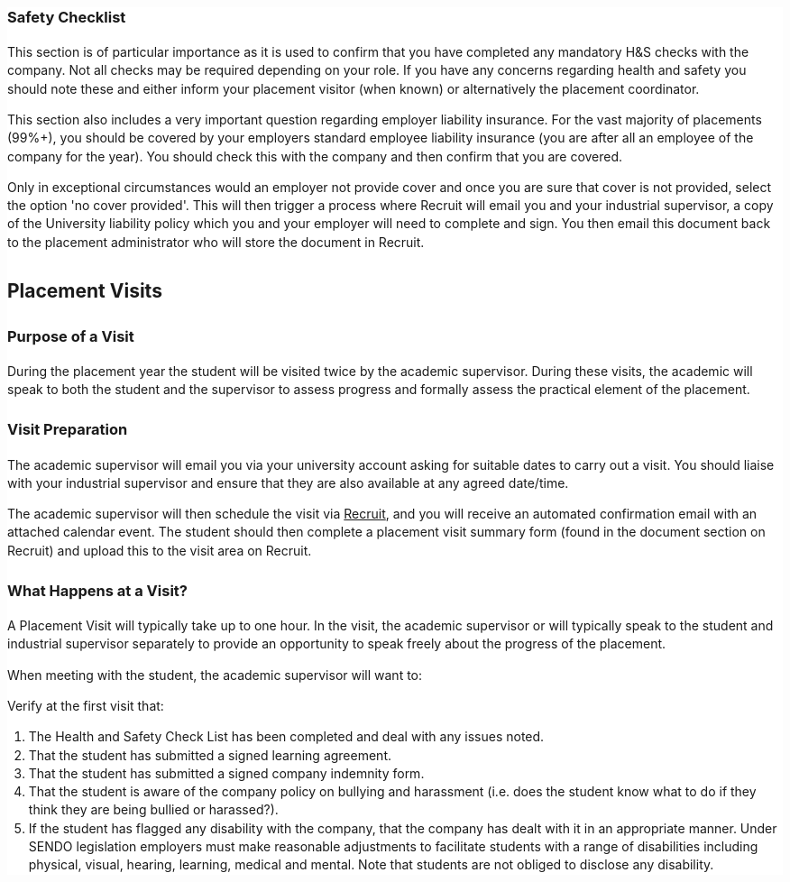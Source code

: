 ### Safety Checklist

This section is of particular importance as it is used to confirm that you have completed any mandatory H&S checks with the company. Not all checks may be required depending on your role. If you have any concerns regarding health and safety you should note these and either inform your placement visitor (when known) or alternatively the placement coordinator.

This section also includes a very important question regarding employer liability insurance. For the vast majority of placements (99%+), you should be covered by your employers standard employee liability insurance (you are after all an employee of the company for the year). You should check this with the company and then confirm that you are covered.

Only in exceptional circumstances would an employer not provide cover and once you are sure that cover is not provided, select the option 'no cover provided'. This will then trigger a process where Recruit will email you and your industrial supervisor, a copy of the University liability policy which you and your employer will need to complete and sign. You then email this document back to the placement administrator who will store the document in Recruit.


## Placement Visits

### Purpose of a Visit

During the placement year the student will be visited twice by the academic supervisor. During these visits, the academic will speak to both the student and the supervisor to assess progress and formally assess the practical element of the placement.

### Visit Preparation

The academic supervisor will email you via your university account asking for suitable dates to carry out a visit. You should liaise with your industrial supervisor and ensure that they are also available at any agreed date/time.

The academic supervisor will then schedule the visit via [Recruit](/recruit/student), and you will receive an automated confirmation email with an attached calendar event. The student should then complete a placement visit summary form (found in the document section on Recruit) and upload this to the visit area on Recruit.

### What Happens at a Visit?

A Placement Visit will typically take up to one hour.  In the visit, the academic supervisor or will typically speak to the student and industrial supervisor separately to provide an opportunity to speak freely about the progress of the placement.

When meeting with the student, the academic supervisor will want to:

Verify at the first visit that:

1. The Health and Safety Check List has been completed and deal with any issues noted.
2. That the student has submitted a signed learning agreement.
3. That the student has submitted a signed company indemnity form.
4. That the student is aware of the company policy on bullying and harassment (i.e. does the student know what to do if they think they are being bullied or harassed?).
5. If the student has flagged any disability with the company, that the company has dealt with it in an appropriate manner. Under SENDO legislation employers must make reasonable adjustments to facilitate students with a range of disabilities including physical, visual, hearing, learning, medical and mental. Note that students are not obliged to disclose any disability.
